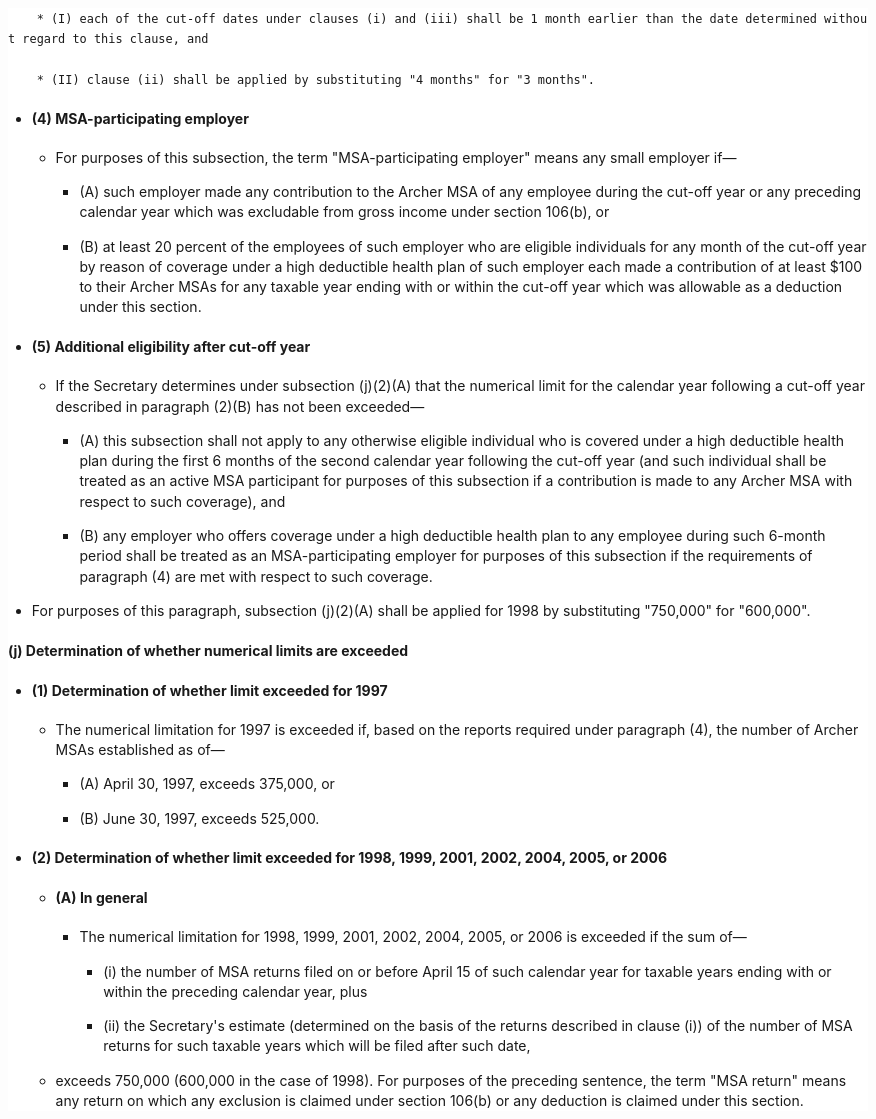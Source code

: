         * (I) each of the cut-off dates under clauses (i) and (iii) shall be 1 month earlier than the date determined without regard to this clause, and

        * (II) clause (ii) shall be applied by substituting "4 months" for "3 months".

* #### (4) MSA-participating employer
  * For purposes of this subsection, the term "MSA-participating employer" means any small employer if—

    * (A) such employer made any contribution to the Archer MSA of any employee during the cut-off year or any preceding calendar year which was excludable from gross income under section 106(b), or

    * (B) at least 20 percent of the employees of such employer who are eligible individuals for any month of the cut-off year by reason of coverage under a high deductible health plan of such employer each made a contribution of at least $100 to their Archer MSAs for any taxable year ending with or within the cut-off year which was allowable as a deduction under this section.

* #### (5) Additional eligibility after cut-off year
  * If the Secretary determines under subsection (j)(2)(A) that the numerical limit for the calendar year following a cut-off year described in paragraph (2)(B) has not been exceeded—

    * (A) this subsection shall not apply to any otherwise eligible individual who is covered under a high deductible health plan during the first 6 months of the second calendar year following the cut-off year (and such individual shall be treated as an active MSA participant for purposes of this subsection if a contribution is made to any Archer MSA with respect to such coverage), and

    * (B) any employer who offers coverage under a high deductible health plan to any employee during such 6-month period shall be treated as an MSA-participating employer for purposes of this subsection if the requirements of paragraph (4) are met with respect to such coverage.


* For purposes of this paragraph, subsection (j)(2)(A) shall be applied for 1998 by substituting "750,000" for "600,000".

#### (j) Determination of whether numerical limits are exceeded
* #### (1) Determination of whether limit exceeded for 1997
  * The numerical limitation for 1997 is exceeded if, based on the reports required under paragraph (4), the number of Archer MSAs established as of—

    * (A) April 30, 1997, exceeds 375,000, or

    * (B) June 30, 1997, exceeds 525,000.

* #### (2) Determination of whether limit exceeded for 1998, 1999, 2001, 2002, 2004, 2005, or 2006
  * #### (A) In general
    * The numerical limitation for 1998, 1999, 2001, 2002, 2004, 2005, or 2006 is exceeded if the sum of—

      * (i) the number of MSA returns filed on or before April 15 of such calendar year for taxable years ending with or within the preceding calendar year, plus

      * (ii) the Secretary's estimate (determined on the basis of the returns described in clause (i)) of the number of MSA returns for such taxable years which will be filed after such date,


  * exceeds 750,000 (600,000 in the case of 1998). For purposes of the preceding sentence, the term "MSA return" means any return on which any exclusion is claimed under section 106(b) or any deduction is claimed under this section.
